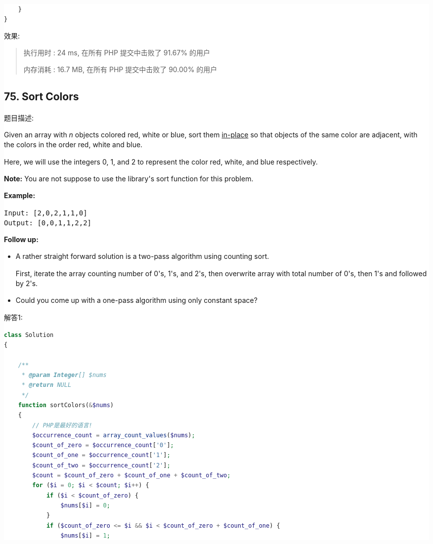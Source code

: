 ```php
    }
}
```


效果:

> 执行用时 : 24 ms, 在所有 PHP 提交中击败了 91.67% 的用户
>
> 内存消耗 : 16.7 MB, 在所有 PHP 提交中击败了 90.00% 的用户




## 75. Sort Colors


题目描述:


Given an array with *n* objects colored red, white or blue, sort them [in-place](https://en.wikipedia.org/wiki/In-place_algorithm) so that objects of the same color are adjacent, with the colors in the order red, white and blue.

Here, we will use the integers 0, 1, and 2 to represent the color red, white, and blue respectively.

**Note:** You are not suppose to use the library's sort function for this problem.

**Example:**


<pre>
Input: [2,0,2,1,1,0]
Output: [0,0,1,1,2,2]
</pre>



**Follow up:**

* A rather straight forward solution is a two-pass algorithm using counting sort.
  
  First, iterate the array counting number of 0's, 1's, and 2's, then overwrite array with total number of 0's, then 1's and followed by 2's.

* Could you come up with a one-pass algorithm using only constant space?



解答1:

```php
class Solution 
{

    /**
     * @param Integer[] $nums
     * @return NULL
     */
    function sortColors(&$nums) 
    {
        // PHP是最好的语言!
        $occurrence_count = array_count_values($nums);
        $count_of_zero = $occurrence_count['0'];
        $count_of_one = $occurrence_count['1'];
        $count_of_two = $occurrence_count['2'];
        $count = $count_of_zero + $count_of_one + $count_of_two;
        for ($i = 0; $i < $count; $i++) {
            if ($i < $count_of_zero) {
                $nums[$i] = 0;
            }
            if ($count_of_zero <= $i && $i < $count_of_zero + $count_of_one) {
                $nums[$i] = 1;
```
